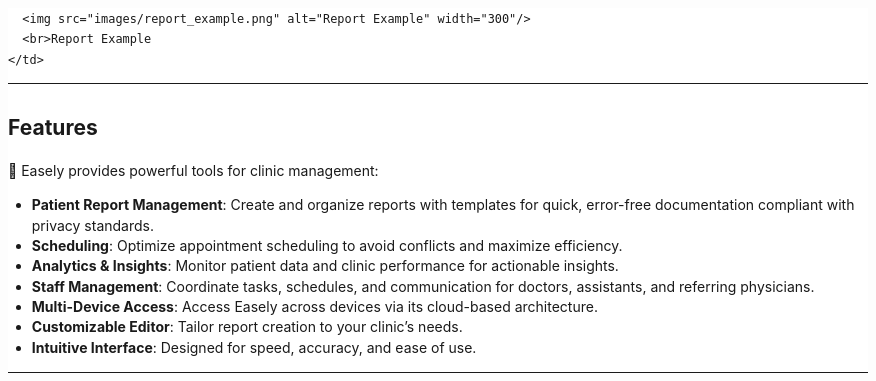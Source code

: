       <img src="images/report_example.png" alt="Report Example" width="300"/>
      <br>Report Example
    </td>
  </tr>
</table>

---

## Features
🚀 Easely provides powerful tools for clinic management:
- **Patient Report Management**: Create and organize reports with templates for quick, error-free documentation compliant with privacy standards.
- **Scheduling**: Optimize appointment scheduling to avoid conflicts and maximize efficiency.
- **Analytics & Insights**: Monitor patient data and clinic performance for actionable insights.
- **Staff Management**: Coordinate tasks, schedules, and communication for doctors, assistants, and referring physicians.
- **Multi-Device Access**: Access Easely across devices via its cloud-based architecture.
- **Customizable Editor**: Tailor report creation to your clinic’s needs.
- **Intuitive Interface**: Designed for speed, accuracy, and ease of use.

---